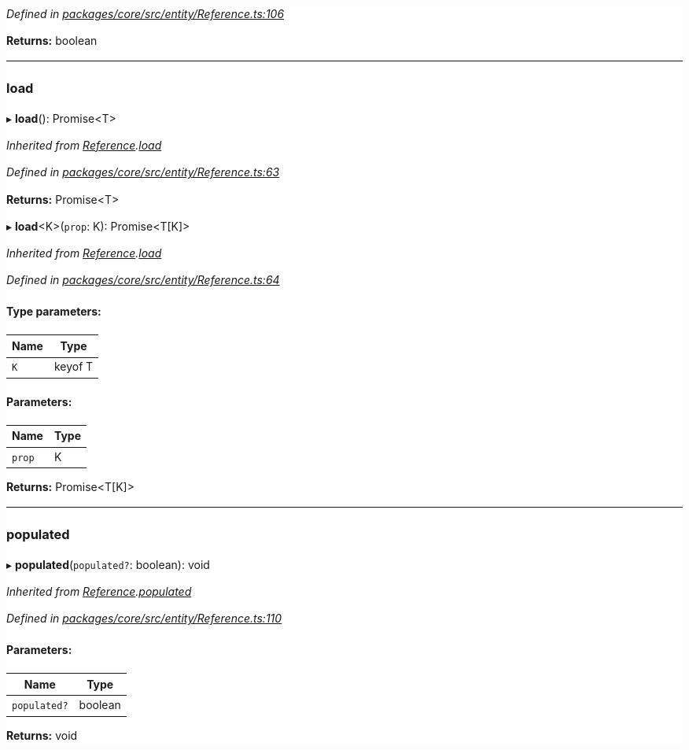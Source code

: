 *Defined in [packages/core/src/entity/Reference.ts:106](https://github.com/mikro-orm/mikro-orm/blob/d945b8a11/packages/core/src/entity/Reference.ts#L106)*

**Returns:** boolean

___

### load

▸ **load**(): Promise&#60;T>

*Inherited from [Reference](../classes/reference.md).[load](../classes/reference.md#load)*

*Defined in [packages/core/src/entity/Reference.ts:63](https://github.com/mikro-orm/mikro-orm/blob/d945b8a11/packages/core/src/entity/Reference.ts#L63)*

**Returns:** Promise&#60;T>

▸ **load**&#60;K>(`prop`: K): Promise&#60;T[K]>

*Inherited from [Reference](../classes/reference.md).[load](../classes/reference.md#load)*

*Defined in [packages/core/src/entity/Reference.ts:64](https://github.com/mikro-orm/mikro-orm/blob/d945b8a11/packages/core/src/entity/Reference.ts#L64)*

#### Type parameters:

Name | Type |
------ | ------ |
`K` | keyof T |

#### Parameters:

Name | Type |
------ | ------ |
`prop` | K |

**Returns:** Promise&#60;T[K]>

___

### populated

▸ **populated**(`populated?`: boolean): void

*Inherited from [Reference](../classes/reference.md).[populated](../classes/reference.md#populated)*

*Defined in [packages/core/src/entity/Reference.ts:110](https://github.com/mikro-orm/mikro-orm/blob/d945b8a11/packages/core/src/entity/Reference.ts#L110)*

#### Parameters:

Name | Type |
------ | ------ |
`populated?` | boolean |

**Returns:** void
